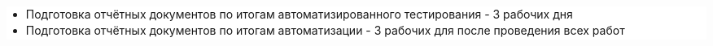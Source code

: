 * Подготовка отчётных документов по итогам автоматизированного тестирования - 3 рабочих дня
* Подготовка отчётных документов по итогам автоматизации - 3 рабочих для после проведения всех работ